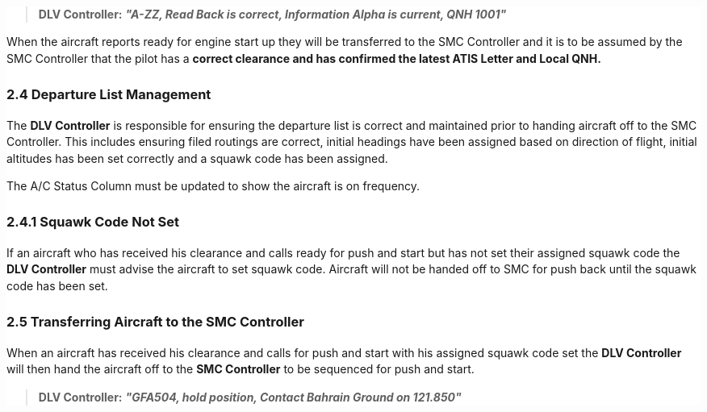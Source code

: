 > **DLV Controller:** _**"A-ZZ, Read Back is correct, Information Alpha is current, QNH 1001"**_

When the aircraft reports ready for engine start up they will be transferred to the SMC Controller and it is to be assumed by the SMC Controller that the pilot has a **correct clearance and has confirmed the latest ATIS Letter and Local QNH.**

### 2.4 Departure List Management 
The **DLV Controller** is responsible for ensuring the departure list is correct and maintained prior to handing aircraft off to the SMC Controller. This includes ensuring filed routings are correct, initial headings have been assigned based on direction of flight, initial altitudes has been set correctly and a squawk code has been assigned. 

The A/C Status Column must be updated to show the aircraft is on frequency. 

### 2.4.1 Squawk Code Not Set 
If an aircraft who has received his clearance and calls ready for push and start but has not set their assigned squawk code the **DLV Controller** must advise the aircraft to set squawk code. Aircraft will not be handed off to SMC for push back until the squawk code has been set. 

### 2.5 Transferring Aircraft to the SMC Controller
When an aircraft has received his clearance and calls for push and start with his assigned squawk code set the **DLV Controller** will then hand the aircraft off to the **SMC Controller** to be sequenced for push and start. 

> **DLV Controller:** _**"GFA504, hold position, Contact Bahrain Ground on 121.850"**_
